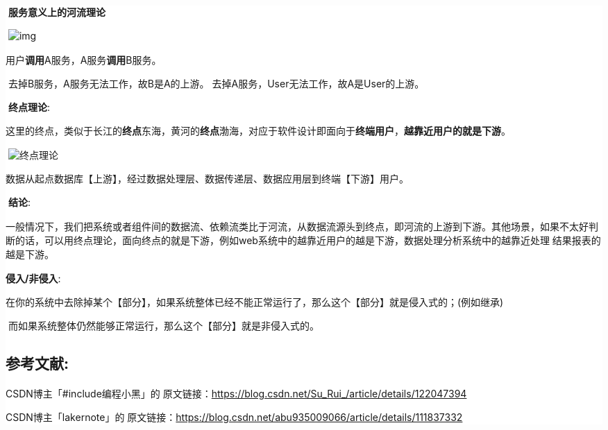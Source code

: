 ​		**服务意义上的河流理论**

​		![img](./河流理论2.png)

​			用户**调用**A服务，A服务**调用**B服务。

​				去掉B服务，A服务无法工作，故B是A的上游。
​				去掉A服务，User无法工作，故A是User的上游。

​	**终点理论**:

​		这里的终点，类似于长江的**终点**东海，黄河的**终点**渤海，对应于软件设计即面向于**终端用户**，**越靠近用户的就是下游**。

​		![终点理论](./终点理论.png)

​		数据从起点数据库【上游】，经过数据处理层、数据传递层、数据应用层到终端【下游】用户。

​	**结论**:

​		一般情况下，我们把系统或者组件间的数据流、依赖流类比于河流，从数据流源头到终点，即河流的上游到下游。
​		其他场景，如果不太好判断的话，可以用终点理论，面向终点的就是下游，例如web系统中的越靠近用户的越是下游，数据处理分析系统中的越靠近处理 		结果报表的越是下游。

**侵入/非侵入**:

​	在你的系统中去除掉某个【部分】，如果系统整体已经不能正常运行了，那么这个【部分】就是侵入式的；(例如继承)

​	而如果系统整体仍然能够正常运行，那么这个【部分】就是非侵入式的。



## 参考文献:

CSDN博主「#include编程小黑」的
原文链接：https://blog.csdn.net/Su_Rui_/article/details/122047394

CSDN博主「lakernote」的
原文链接：https://blog.csdn.net/abu935009066/article/details/111837332

